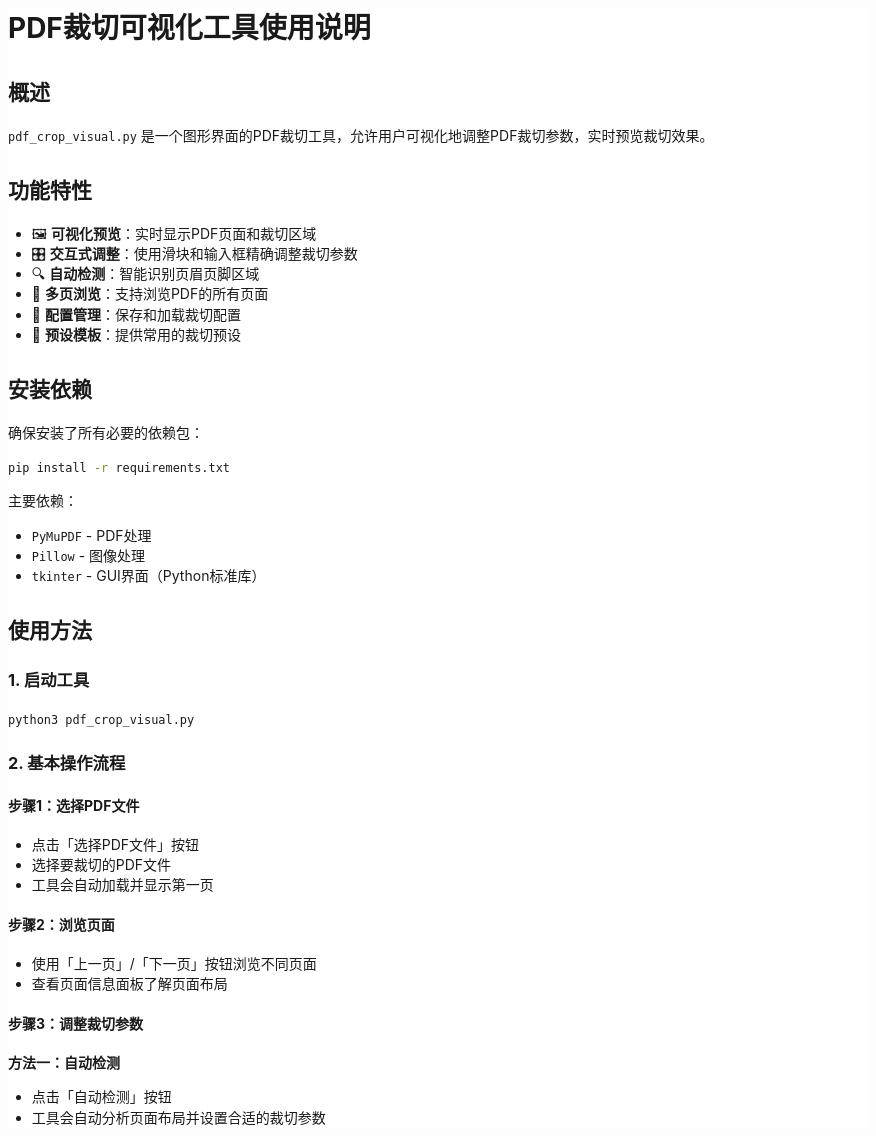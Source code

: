 # PDF裁切可视化工具使用说明

## 概述

`pdf_crop_visual.py` 是一个图形界面的PDF裁切工具，允许用户可视化地调整PDF裁切参数，实时预览裁切效果。

## 功能特性

- 🖼️ **可视化预览**：实时显示PDF页面和裁切区域
- 🎛️ **交互式调整**：使用滑块和输入框精确调整裁切参数
- 🔍 **自动检测**：智能识别页眉页脚区域
- 📄 **多页浏览**：支持浏览PDF的所有页面
- 💾 **配置管理**：保存和加载裁切配置
- 🎨 **预设模板**：提供常用的裁切预设

## 安装依赖

确保安装了所有必要的依赖包：

```bash
pip install -r requirements.txt
```

主要依赖：
- `PyMuPDF` - PDF处理
- `Pillow` - 图像处理
- `tkinter` - GUI界面（Python标准库）

## 使用方法

### 1. 启动工具

```bash
python3 pdf_crop_visual.py
```

### 2. 基本操作流程

#### 步骤1：选择PDF文件
- 点击「选择PDF文件」按钮
- 选择要裁切的PDF文件
- 工具会自动加载并显示第一页

#### 步骤2：浏览页面
- 使用「上一页」/「下一页」按钮浏览不同页面
- 查看页面信息面板了解页面布局

#### 步骤3：调整裁切参数

**方法一：自动检测**
- 点击「自动检测」按钮
- 工具会自动分析页面布局并设置合适的裁切参数
